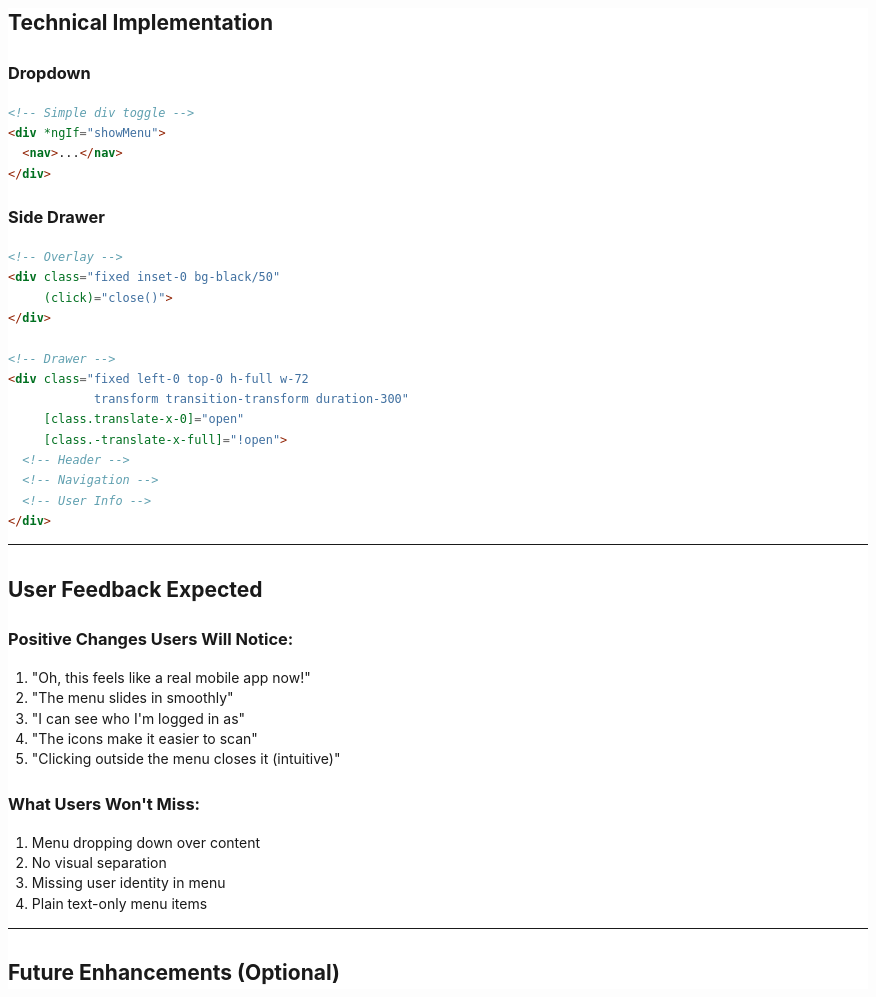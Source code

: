 ## Technical Implementation

### Dropdown
```html
<!-- Simple div toggle -->
<div *ngIf="showMenu">
  <nav>...</nav>
</div>
```

### Side Drawer
```html
<!-- Overlay -->
<div class="fixed inset-0 bg-black/50" 
     (click)="close()">
</div>

<!-- Drawer -->
<div class="fixed left-0 top-0 h-full w-72
            transform transition-transform duration-300"
     [class.translate-x-0]="open"
     [class.-translate-x-full]="!open">
  <!-- Header -->
  <!-- Navigation -->
  <!-- User Info -->
</div>
```

---

## User Feedback Expected

### Positive Changes Users Will Notice:
1. "Oh, this feels like a real mobile app now!"
2. "The menu slides in smoothly"
3. "I can see who I'm logged in as"
4. "The icons make it easier to scan"
5. "Clicking outside the menu closes it (intuitive)"

### What Users Won't Miss:
1. Menu dropping down over content
2. No visual separation
3. Missing user identity in menu
4. Plain text-only menu items

---

## Future Enhancements (Optional)
